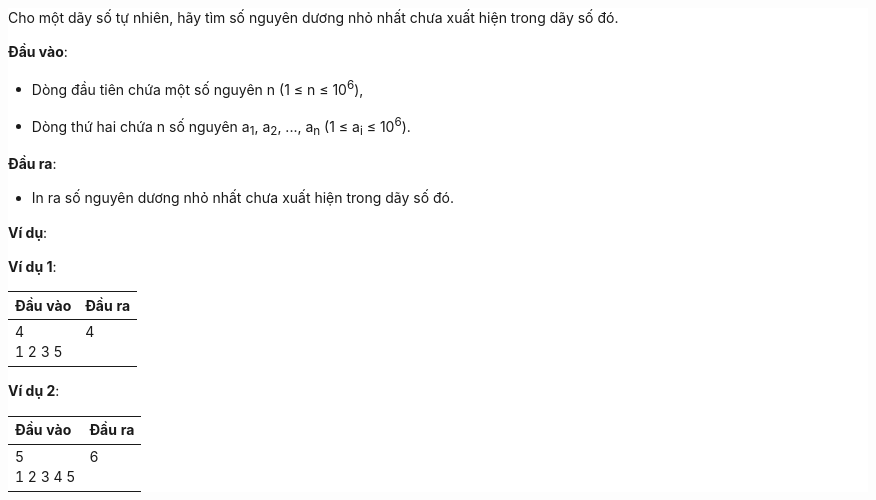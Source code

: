 Cho một dãy số tự nhiên, hãy tìm số nguyên dương nhỏ nhất chưa xuất hiện trong dãy số đó.

**Đầu vào**:

- Dòng đầu tiên chứa một số nguyên n (1 ≤ n ≤ 10<sup>6</sup>),

- Dòng thứ hai chứa n số nguyên a<sub>1</sub>, a<sub>2</sub>, ..., a<sub>n</sub> (1 ≤ a<sub>i</sub> ≤ 10<sup>6</sup>).

**Đầu ra**:

- In ra số nguyên dương nhỏ nhất chưa xuất hiện trong dãy số đó.

**Ví dụ**:

**Ví dụ 1**:

| Đầu vào | Đầu ra |
|:---|:---|
| 4 <br> 1 2 3 5 | 4 |

**Ví dụ 2**:

| Đầu vào | Đầu ra |
|:---|:---|
| 5 <br> 1 2 3 4 5 | 6 |
